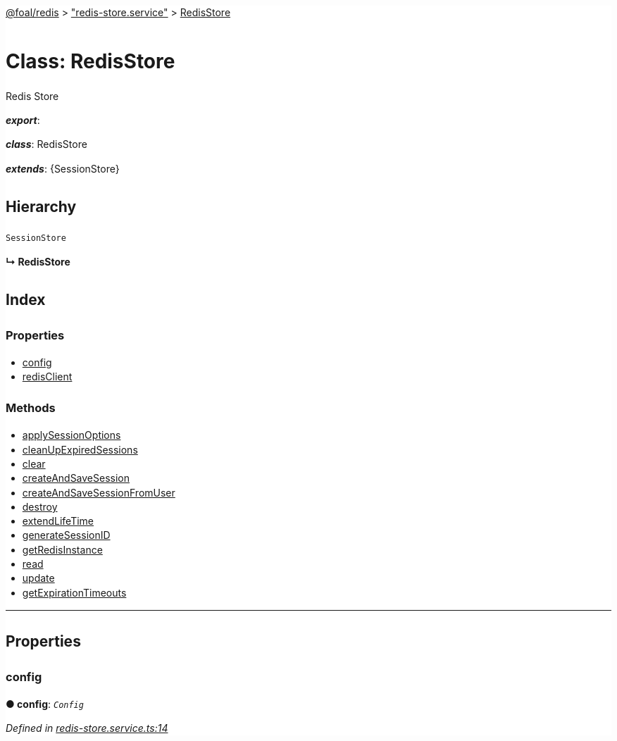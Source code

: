 [@foal/redis](../README.md) > ["redis-store.service"](../modules/_redis_store_service_.md) > [RedisStore](../classes/_redis_store_service_.redisstore.md)

# Class: RedisStore

Redis Store

*__export__*: 

*__class__*: RedisStore

*__extends__*: {SessionStore}

## Hierarchy

 `SessionStore`

**↳ RedisStore**

## Index

### Properties

* [config](_redis_store_service_.redisstore.md#config)
* [redisClient](_redis_store_service_.redisstore.md#redisclient)

### Methods

* [applySessionOptions](_redis_store_service_.redisstore.md#applysessionoptions)
* [cleanUpExpiredSessions](_redis_store_service_.redisstore.md#cleanupexpiredsessions)
* [clear](_redis_store_service_.redisstore.md#clear)
* [createAndSaveSession](_redis_store_service_.redisstore.md#createandsavesession)
* [createAndSaveSessionFromUser](_redis_store_service_.redisstore.md#createandsavesessionfromuser)
* [destroy](_redis_store_service_.redisstore.md#destroy)
* [extendLifeTime](_redis_store_service_.redisstore.md#extendlifetime)
* [generateSessionID](_redis_store_service_.redisstore.md#generatesessionid)
* [getRedisInstance](_redis_store_service_.redisstore.md#getredisinstance)
* [read](_redis_store_service_.redisstore.md#read)
* [update](_redis_store_service_.redisstore.md#update)
* [getExpirationTimeouts](_redis_store_service_.redisstore.md#getexpirationtimeouts)

---

## Properties

<a id="config"></a>

###  config

**● config**: *`Config`*

*Defined in [redis-store.service.ts:14](https://github.com/FoalTS/foal/blob/70cc46bd/packages/redis/src/redis-store.service.ts#L14)*
